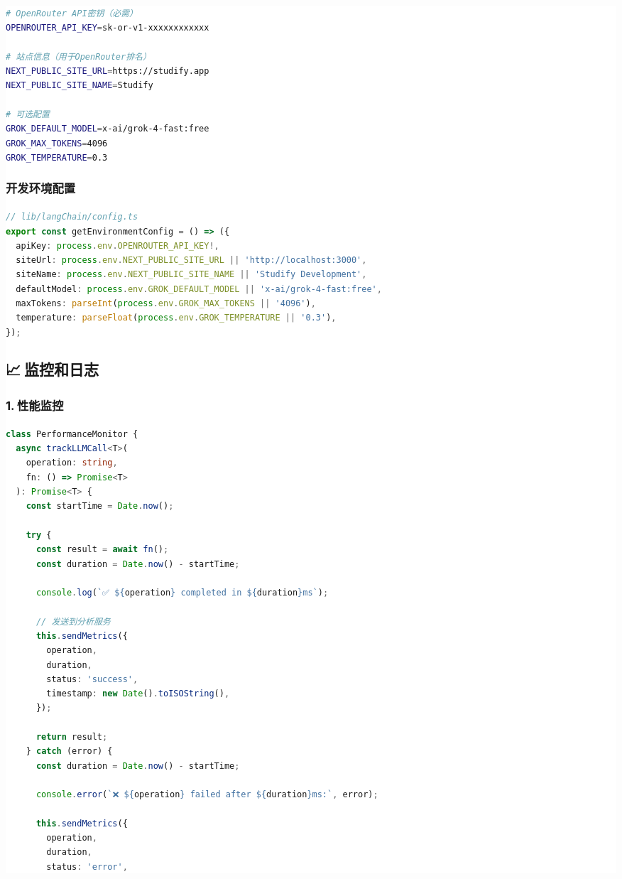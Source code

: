 ```bash
# OpenRouter API密钥（必需）
OPENROUTER_API_KEY=sk-or-v1-xxxxxxxxxxxx

# 站点信息（用于OpenRouter排名）
NEXT_PUBLIC_SITE_URL=https://studify.app
NEXT_PUBLIC_SITE_NAME=Studify

# 可选配置
GROK_DEFAULT_MODEL=x-ai/grok-4-fast:free
GROK_MAX_TOKENS=4096
GROK_TEMPERATURE=0.3
```

### 开发环境配置

```typescript
// lib/langChain/config.ts
export const getEnvironmentConfig = () => ({
  apiKey: process.env.OPENROUTER_API_KEY!,
  siteUrl: process.env.NEXT_PUBLIC_SITE_URL || 'http://localhost:3000',
  siteName: process.env.NEXT_PUBLIC_SITE_NAME || 'Studify Development',
  defaultModel: process.env.GROK_DEFAULT_MODEL || 'x-ai/grok-4-fast:free',
  maxTokens: parseInt(process.env.GROK_MAX_TOKENS || '4096'),
  temperature: parseFloat(process.env.GROK_TEMPERATURE || '0.3'),
});
```

## 📈 监控和日志

### 1. 性能监控

```typescript
class PerformanceMonitor {
  async trackLLMCall<T>(
    operation: string,
    fn: () => Promise<T>
  ): Promise<T> {
    const startTime = Date.now();
    
    try {
      const result = await fn();
      const duration = Date.now() - startTime;
      
      console.log(`✅ ${operation} completed in ${duration}ms`);
      
      // 发送到分析服务
      this.sendMetrics({
        operation,
        duration,
        status: 'success',
        timestamp: new Date().toISOString(),
      });
      
      return result;
    } catch (error) {
      const duration = Date.now() - startTime;
      
      console.error(`❌ ${operation} failed after ${duration}ms:`, error);
      
      this.sendMetrics({
        operation,
        duration,
        status: 'error',
```